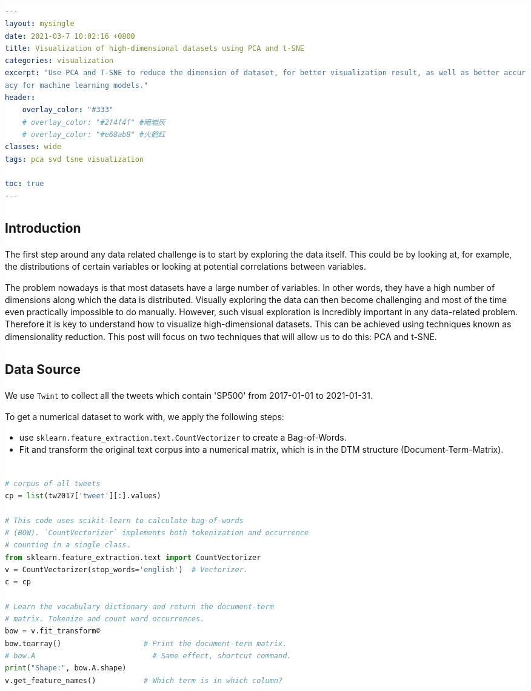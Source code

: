 ```yaml
---
layout: mysingle
date: 2021-03-7 10:02:16 +0800
title: Visualization of high-dimensional datasets using PCA and t-SNE
categories: visualization
excerpt: "Use PCA and T-SNE to reduce the dimension of dataset, for better visualization result, as well as better accuracy for machine learning models."
header:
    overlay_color: "#333"
    # overlay_color: "#2f4f4f" #暗岩灰
    # overlay_color: "#e68ab8" #火鹤红
classes: wide
tags: pca svd tsne visualization

toc: true
---
```


## Introduction

The first step around any data related challenge is to start by exploring the data itself. This could be by looking at, for example, the distributions of certain variables or looking at potential correlations between variables.

The problem nowadays is that most datasets have a large number of variables. In other words, they have a high number of dimensions along which the data is distributed. Visually exploring the data can then become challenging and most of the time even practically impossible to do manually. However, such visual exploration is incredibly important in any data-related problem. Therefore it is key to understand how to visualize high-dimensional datasets. This can be achieved using techniques known as dimensionality reduction. This post will focus on two techniques that will allow us to do this: PCA and t-SNE.

## Data Source

We use `Twint` to collect all the tweets which contain 'SP500' from 2017-01-01 to 2021-01-31.

To get a numerical dataset to work with, we apply the following steps:
* use `sklearn.feature_extraction.text.CountVectorizer` to create a Bag-of-Words.
* Fit and transform the original text corpus into a numerical matrix, which is in the DTM structure (Document-Term-Matrix).


```python

# corpus of all tweets
cp = list(tw2017['tweet'][:].values)

# This code uses scikit-learn to calculate bag-of-words
# (BOW). `CountVectorizer` implements both tokenization and occurrence
# counting in a single class.
from sklearn.feature_extraction.text import CountVectorizer
v = CountVectorizer(stop_words='english')  # Vectorizer.
c = cp

# Learn the vocabulary dictionary and return the document-term
# matrix. Tokenize and count word occurrences.
bow = v.fit_transform©
bow.toarray()                   # Print the document-term matrix.
# bow.A                           # Same effect, shortcut command.
print("Shape:", bow.A.shape)
v.get_feature_names()           # Which term is in which column?

```

